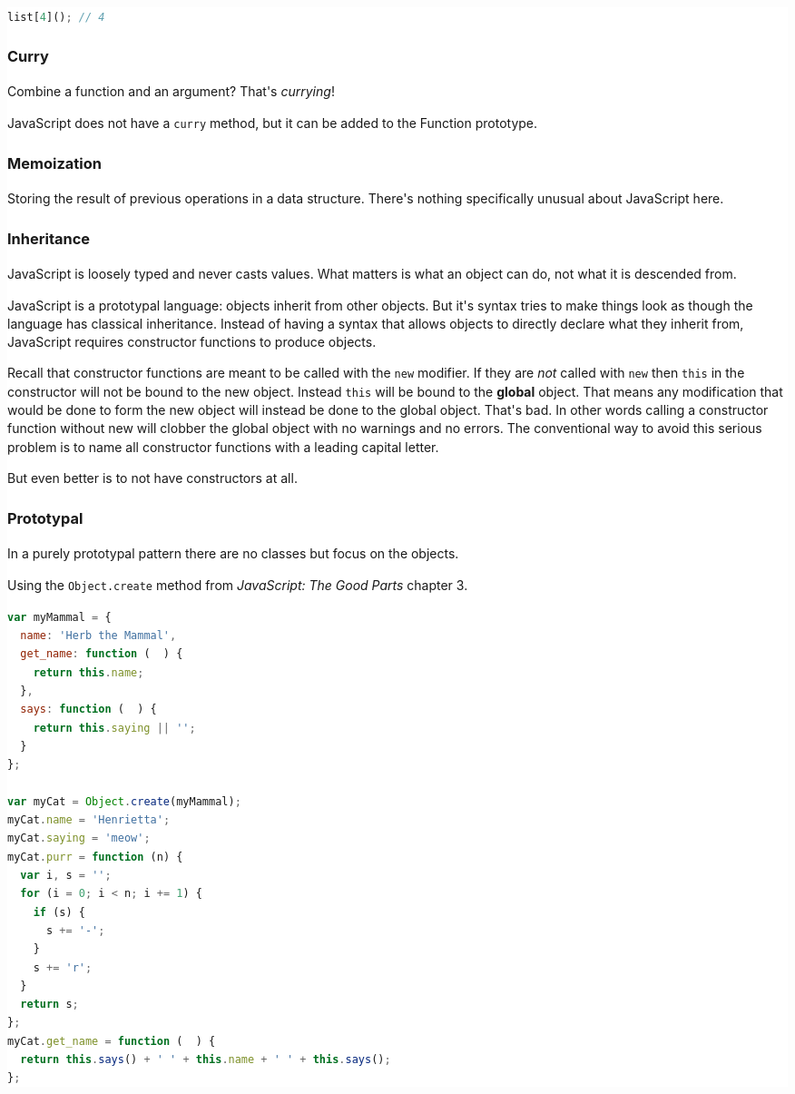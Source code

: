 ```javascript
list[4](); // 4
```

### Curry

Combine a function and an argument? That's _currying_!

JavaScript does not have a `curry` method, but it can be added to the Function prototype.

### Memoization

Storing the result of previous operations in a data structure. There's nothing specifically unusual about JavaScript here.

### Inheritance

JavaScript is loosely typed and never casts values. What matters is what an object can do, not what it is descended from.

JavaScript is a prototypal language: objects inherit from other objects. But it's syntax tries to make things look as though the language has classical inheritance. Instead of having a syntax that allows objects to directly declare what they inherit from, JavaScript requires constructor functions to produce objects.

Recall that constructor functions are meant to be called with the `new` modifier. If they are _not_ called with `new` then `this` in the constructor will not be bound to the new object. Instead `this` will be bound to the **global** object. That means any modification that would be done to form the new object will instead be done to the global object. That's bad. In other words calling a constructor function without new will clobber the global object with no warnings and no errors. The conventional way to avoid this serious problem is to name all constructor functions with a leading capital letter.

But even better is to not have constructors at all.

### Prototypal

In a purely prototypal pattern there are no classes but focus on the objects.

Using the `Object.create` method from _JavaScript: The Good Parts_ chapter 3.

```javascript
var myMammal = {
  name: 'Herb the Mammal',
  get_name: function (  ) {
    return this.name;
  },
  says: function (  ) {
    return this.saying || '';
  }
};

var myCat = Object.create(myMammal);
myCat.name = 'Henrietta';
myCat.saying = 'meow';
myCat.purr = function (n) {
  var i, s = '';
  for (i = 0; i < n; i += 1) {
    if (s) {
      s += '-';
    }
    s += 'r';
  }
  return s;
};
myCat.get_name = function (  ) {
  return this.says() + ' ' + this.name + ' ' + this.says();
};
```